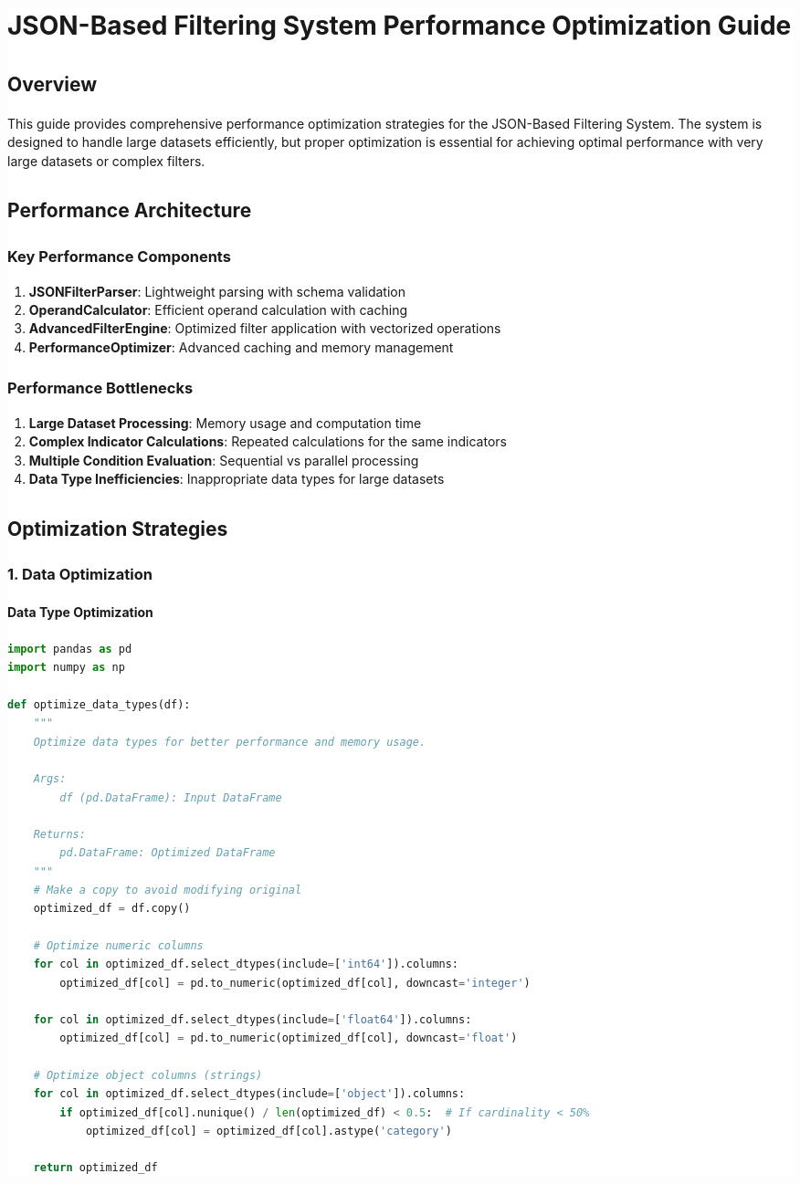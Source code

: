 # JSON-Based Filtering System Performance Optimization Guide

## Overview

This guide provides comprehensive performance optimization strategies for the JSON-Based Filtering System. The system is designed to handle large datasets efficiently, but proper optimization is essential for achieving optimal performance with very large datasets or complex filters.

## Performance Architecture

### Key Performance Components

1. **JSONFilterParser**: Lightweight parsing with schema validation
2. **OperandCalculator**: Efficient operand calculation with caching
3. **AdvancedFilterEngine**: Optimized filter application with vectorized operations
4. **PerformanceOptimizer**: Advanced caching and memory management

### Performance Bottlenecks

1. **Large Dataset Processing**: Memory usage and computation time
2. **Complex Indicator Calculations**: Repeated calculations for the same indicators
3. **Multiple Condition Evaluation**: Sequential vs parallel processing
4. **Data Type Inefficiencies**: Inappropriate data types for large datasets

## Optimization Strategies

### 1. Data Optimization

#### Data Type Optimization

```python
import pandas as pd
import numpy as np

def optimize_data_types(df):
    """
    Optimize data types for better performance and memory usage.
    
    Args:
        df (pd.DataFrame): Input DataFrame
        
    Returns:
        pd.DataFrame: Optimized DataFrame
    """
    # Make a copy to avoid modifying original
    optimized_df = df.copy()
    
    # Optimize numeric columns
    for col in optimized_df.select_dtypes(include=['int64']).columns:
        optimized_df[col] = pd.to_numeric(optimized_df[col], downcast='integer')
    
    for col in optimized_df.select_dtypes(include=['float64']).columns:
        optimized_df[col] = pd.to_numeric(optimized_df[col], downcast='float')
    
    # Optimize object columns (strings)
    for col in optimized_df.select_dtypes(include=['object']).columns:
        if optimized_df[col].nunique() / len(optimized_df) < 0.5:  # If cardinality < 50%
            optimized_df[col] = optimized_df[col].astype('category')
    
    return optimized_df
```